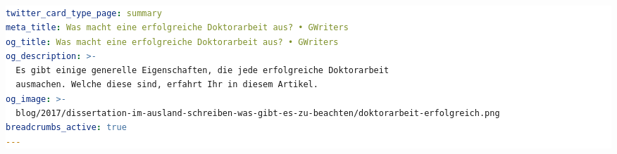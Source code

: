 ```yaml
twitter_card_type_page: summary
meta_title: Was macht eine erfolgreiche Doktorarbeit aus? • GWriters
og_title: Was macht eine erfolgreiche Doktorarbeit aus? • GWriters
og_description: >-
  Es gibt einige generelle Eigenschaften, die jede erfolgreiche Doktorarbeit
  ausmachen. Welche diese sind, erfahrt Ihr in diesem Artikel.
og_image: >-
  blog/2017/dissertation-im-ausland-schreiben-was-gibt-es-zu-beachten/doktorarbeit-erfolgreich.png
breadcrumbs_active: true
---
```

